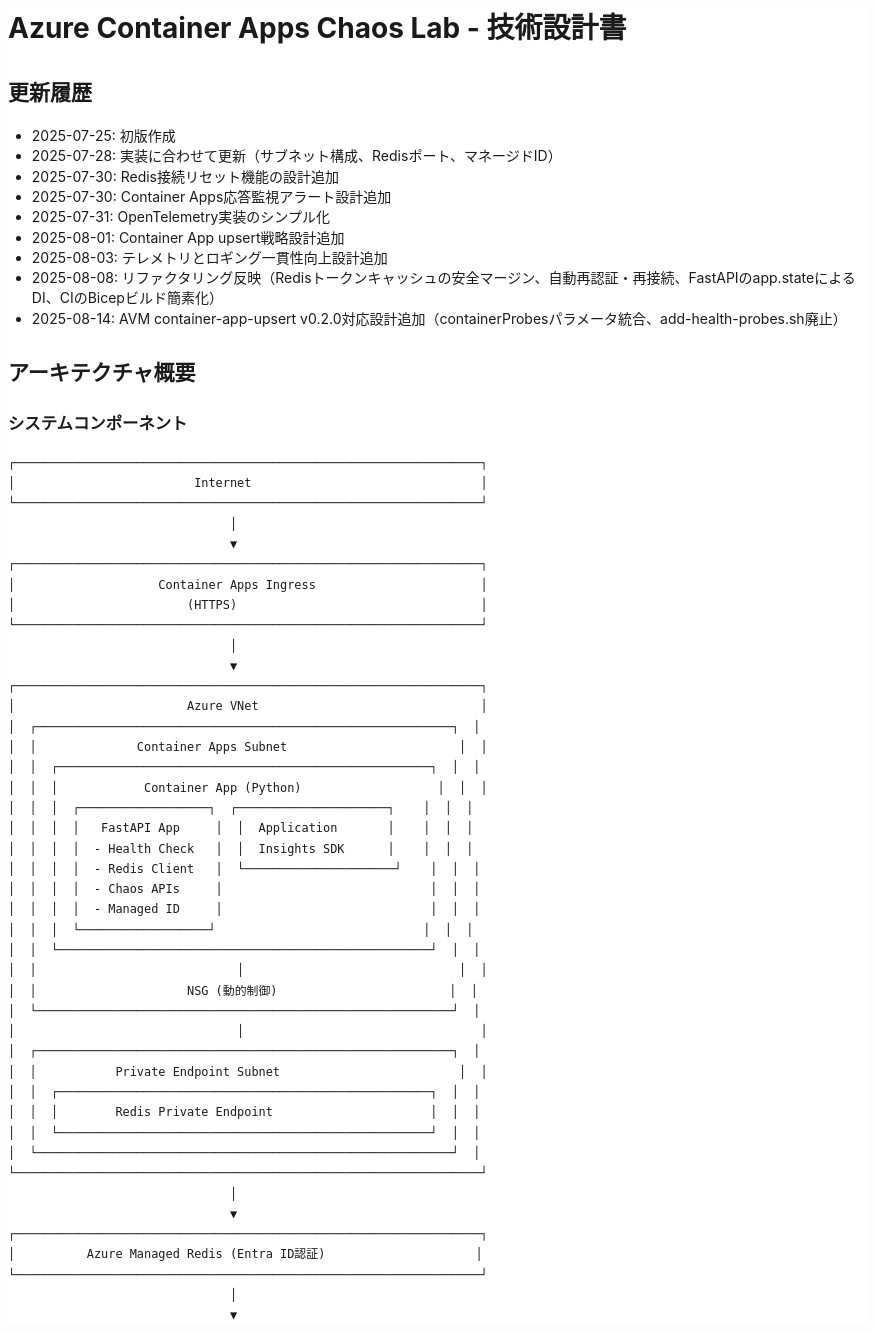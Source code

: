 # Azure Container Apps Chaos Lab - 技術設計書

## 更新履歴
- 2025-07-25: 初版作成
- 2025-07-28: 実装に合わせて更新（サブネット構成、Redisポート、マネージドID）
- 2025-07-30: Redis接続リセット機能の設計追加
- 2025-07-30: Container Apps応答監視アラート設計追加
- 2025-07-31: OpenTelemetry実装のシンプル化
- 2025-08-01: Container App upsert戦略設計追加
- 2025-08-03: テレメトリとロギング一貫性向上設計追加
- 2025-08-08: リファクタリング反映（Redisトークンキャッシュの安全マージン、自動再認証・再接続、FastAPIのapp.stateによるDI、CIのBicepビルド簡素化）
- 2025-08-14: AVM container-app-upsert v0.2.0対応設計追加（containerProbesパラメータ統合、add-health-probes.sh廃止）

## アーキテクチャ概要

### システムコンポーネント

```
┌─────────────────────────────────────────────────────────────────┐
│                         Internet                                │
└─────────────────────────────────────────────────────────────────┘
                               │
                               ▼
┌─────────────────────────────────────────────────────────────────┐
│                    Container Apps Ingress                       │
│                        (HTTPS)                                  │
└─────────────────────────────────────────────────────────────────┘
                               │
                               ▼
┌─────────────────────────────────────────────────────────────────┐
│                        Azure VNet                               │
│  ┌──────────────────────────────────────────────────────────┐  │
│  │              Container Apps Subnet                        │  │
│  │  ┌────────────────────────────────────────────────────┐  │  │
│  │  │            Container App (Python)                   │  │  │
│  │  │  ┌──────────────────┐  ┌─────────────────────┐    │  │  │
│  │  │  │   FastAPI App     │  │  Application       │    │  │  │
│  │  │  │  - Health Check   │  │  Insights SDK      │    │  │  │
│  │  │  │  - Redis Client   │  └─────────────────────┘    │  │  │
│  │  │  │  - Chaos APIs     │                             │  │  │
│  │  │  │  - Managed ID     │                             │  │  │
│  │  │  └──────────────────┘                             │  │  │
│  │  └────────────────────────────────────────────────────┘  │  │
│  │                            │                              │  │
│  │                     NSG (動的制御)                        │  │
│  └──────────────────────────────────────────────────────────┘  │
│                               │                                 │
│  ┌──────────────────────────────────────────────────────────┐  │
│  │           Private Endpoint Subnet                         │  │
│  │  ┌────────────────────────────────────────────────────┐  │  │
│  │  │        Redis Private Endpoint                      │  │  │
│  │  └────────────────────────────────────────────────────┘  │  │
│  └──────────────────────────────────────────────────────────┘  │
└─────────────────────────────────────────────────────────────────┘
                               │
                               ▼
┌─────────────────────────────────────────────────────────────────┐
│          Azure Managed Redis (Entra ID認証)                     │
└─────────────────────────────────────────────────────────────────┘
                               │
                               ▼
```
